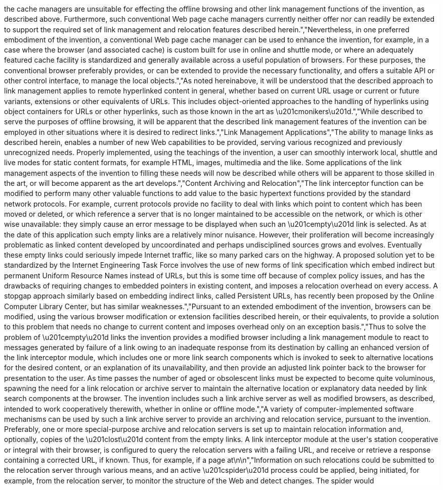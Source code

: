 the cache managers are unsuitable for effecting the offline browsing and other link management functions of the invention, as described above. Furthermore, such conventional Web page cache managers currently neither offer nor can readily be extended to support the required set of link management and relocation features described herein.","Nevertheless, in one preferred embodiment of the invention, a conventional Web page cache manager can be used to enhance the invention, for example, in a case where the browser (and associated cache) is custom built for use in online and shuttle mode, or where an adequately featured cache facility is standardized and generally available across a useful population of browsers. For these purposes, the conventional browser preferably provides, or can be extended to provide the necessary functionality, and offers a suitable API or other control interface, to manage the local objects.","As noted hereinabove, it will be understood that the described approach to link management applies to remote hyperlinked content in general, whether based on current URL usage or current or future variants, extensions or other equivalents of URLs. This includes object-oriented approaches to the handling of hyperlinks using object containers for URLs or other hyperlinks, such as those known in the art as \u201cmonikers\u201d.","While described to serve the purposes of offline browsing, it will be apparent that the described link management features of the invention can be employed in other situations where it is desired to redirect links.","Link Management Applications","The ability to manage links as described herein, enables a number of new Web capabilities to be provided, serving various recognized and previously unrecognized needs. Properly implemented, using the teachings of the invention, a user can smoothly interwork local, shuttle and live modes for static content formats, for example HTML, images, multimedia and the like. Some applications of the link management aspects of the invention to filling these needs will now be described while others will be apparent to those skilled in the art, or will become apparent as the art develops.","Content Archiving and Relocation","The link interceptor function can be modified to perform many other valuable functions to add value to the basic hypertext functions provided by the standard network protocols. For example, current protocols provide no facility to deal with links which point to content which has been moved or deleted, or which reference a server that is no longer maintained to be accessible on the network, or which is other wise unavailable: they simply cause an error message to be displayed when such an \u201cempty\u201d link is selected. As at the date of this application such empty links are a relatively minor nuisance. However, their proliferation will become increasingly problematic as linked content developed by uncoordinated and perhaps undisciplined sources grows and evolves. Eventually these empty links could seriously impede Internet traffic, like so many parked cars on the highway. A proposed solution yet to be standardized by the Internet Engineering Task Force involves the use of new forms of link specification which embed indirect but permanent Uniform Resource Names instead of URLs, but this is some time off because of complex policy issues, and has the drawbacks of requiring changes to embedded pointers in existing content, and imposes a relocation overhead on every access. A stopgap approach similarly based on embedding indirect links, called Persistent URLs, has recently been proposed by the Online Computer Library Center, but has similar weaknesses.","Pursuant to an extended embodiment of the invention, browsers can be modified, using the various browser modification or extension facilities described herein, or their equivalents, to provide a solution to this problem that needs no change to current content and imposes overhead only on an exception basis.","Thus to solve the problem of \u201cempty\u201d links the invention provides a modified browser including a link management module to react to messages generated by failure of a link owing to an inadequate response from its destination by calling an enhanced version of the link interceptor module, which includes one or more link search components which is invoked to seek to alternative locations for the desired content, or an explanation of its unavailability, and then provide an adjusted link pointer back to the browser for presentation to the user. As time passes the number of aged or obsolescent links must be expected to become quite voluminous, spawning the need for a link relocation or archive server to maintain the alternative location or explanatory data needed by link search components at the browser. The invention includes such a link archive server as well as modified browsers, as described, intended to work cooperatively therewith, whether in online or offline mode.","A variety of computer-implemented software mechanisms can be used by such a link archive server to provide an archiving and relocation service, pursuant to the invention. Preferably, one or more special-purpose archive and relocation servers is set up to maintain relocation information and, optionally, copies of the \u201clost\u201d content from the empty links. A link interceptor module at the user's station cooperative or integral with their browser, is configured to query the relocation servers with a failing URL, and receive or retrieve a response containing a corrected URL, if known. Thus, for example, if a page at\n\n","Information on such relocations could be submitted to the relocation server through various means, and an active \u201cspider\u201d process could be applied, being initiated, for example, from the relocation server, to monitor the structure of the Web and detect changes. The spider would